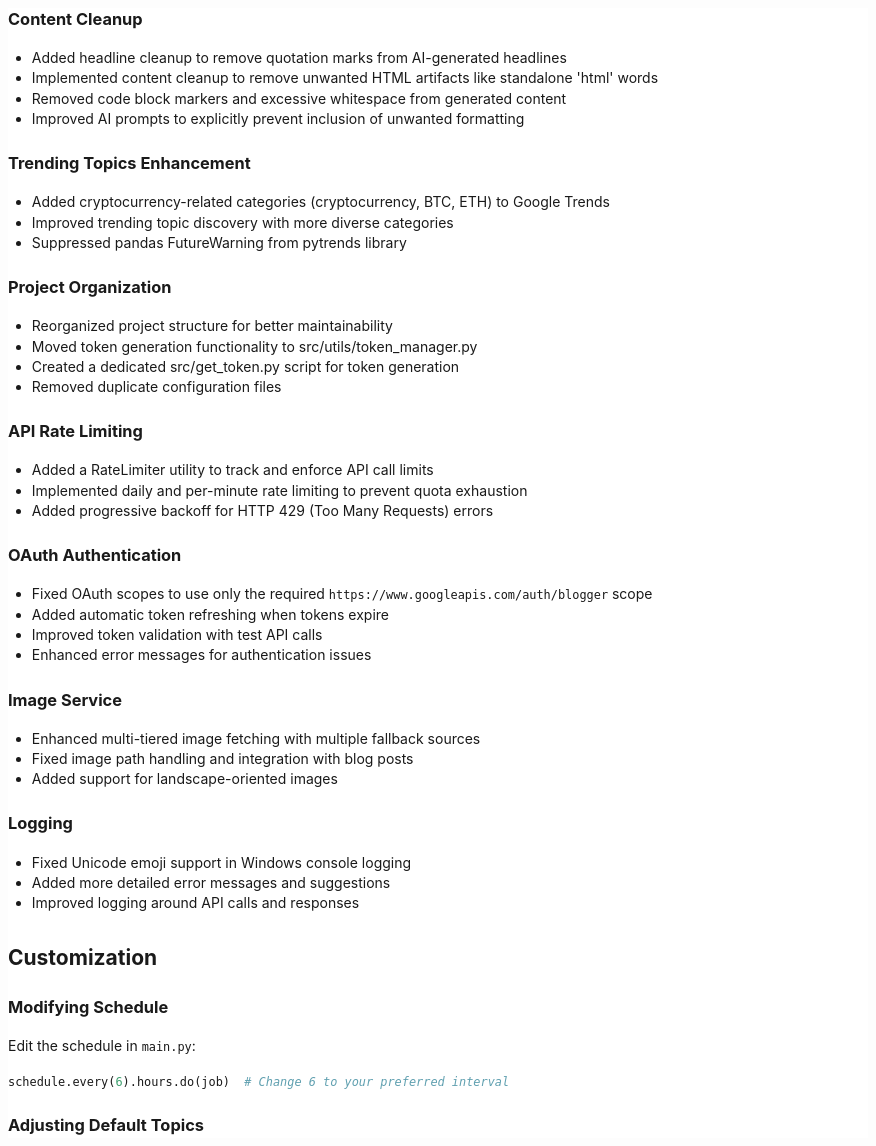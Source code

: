 ### Content Cleanup
- Added headline cleanup to remove quotation marks from AI-generated headlines
- Implemented content cleanup to remove unwanted HTML artifacts like standalone 'html' words
- Removed code block markers and excessive whitespace from generated content
- Improved AI prompts to explicitly prevent inclusion of unwanted formatting

### Trending Topics Enhancement
- Added cryptocurrency-related categories (cryptocurrency, BTC, ETH) to Google Trends
- Improved trending topic discovery with more diverse categories
- Suppressed pandas FutureWarning from pytrends library

### Project Organization
- Reorganized project structure for better maintainability
- Moved token generation functionality to src/utils/token_manager.py
- Created a dedicated src/get_token.py script for token generation
- Removed duplicate configuration files

### API Rate Limiting
- Added a RateLimiter utility to track and enforce API call limits
- Implemented daily and per-minute rate limiting to prevent quota exhaustion
- Added progressive backoff for HTTP 429 (Too Many Requests) errors

### OAuth Authentication
- Fixed OAuth scopes to use only the required `https://www.googleapis.com/auth/blogger` scope
- Added automatic token refreshing when tokens expire
- Improved token validation with test API calls
- Enhanced error messages for authentication issues

### Image Service
- Enhanced multi-tiered image fetching with multiple fallback sources
- Fixed image path handling and integration with blog posts
- Added support for landscape-oriented images

### Logging
- Fixed Unicode emoji support in Windows console logging
- Added more detailed error messages and suggestions
- Improved logging around API calls and responses

## Customization

### Modifying Schedule

Edit the schedule in `main.py`:

```python
schedule.every(6).hours.do(job)  # Change 6 to your preferred interval
```

### Adjusting Default Topics
